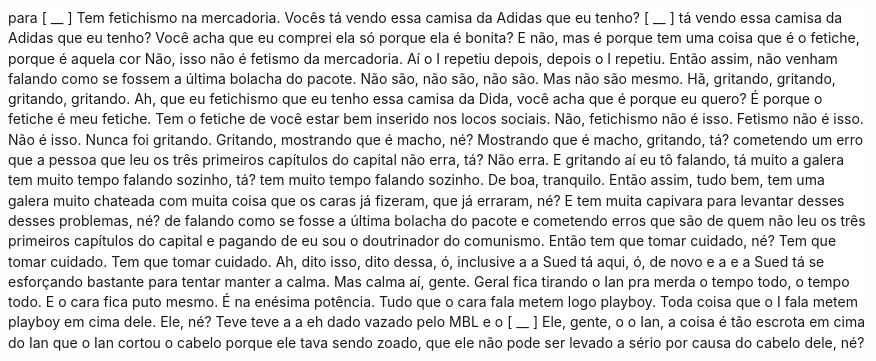 para [ __ ] Tem fetichismo na
mercadoria. Vocês tá vendo essa camisa
da Adidas que eu tenho? [ __ ] tá
vendo essa camisa da Adidas que eu
tenho? Você acha que eu comprei ela só
porque ela é bonita? E não, mas é porque
tem uma coisa que é o fetiche, porque é
aquela cor Não, isso não é fetismo da
mercadoria. Aí o I repetiu depois,
depois o I repetiu.
Então assim, não venham falando como se
fossem a última bolacha do pacote. Não
são,
não são, não são. Mas não são mesmo. Hã,
gritando,
gritando, gritando,
gritando.
Ah, que eu fetichismo que eu tenho essa
camisa da Dida, você acha que é porque
eu quero? É porque o fetiche é meu
fetiche.
Tem o fetiche de você estar bem inserido
nos locos sociais. Não, fetichismo não é
isso. Fetismo não é isso. Não é isso.
Nunca foi gritando. Gritando, mostrando
que é macho, né? Mostrando que é macho,
gritando, tá? cometendo um erro que a
pessoa que leu os três primeiros
capítulos do capital não erra, tá?
Não erra. E gritando aí eu tô falando,
tá muito a galera tem muito tempo
falando sozinho,
tá? tem muito tempo falando sozinho.
De boa,
tranquilo.
Então assim, tudo bem, tem uma galera
muito chateada com muita coisa que os
caras já fizeram, que já erraram,
né? E tem muita capivara para levantar
desses desses problemas, né? de falando
como se fosse a última bolacha do pacote
e cometendo erros que são de quem não
leu os três primeiros capítulos do
capital e pagando de eu sou o
doutrinador do comunismo. Então tem que
tomar cuidado, né? Tem que tomar
cuidado. Tem que tomar cuidado.
Ah, dito isso, dito dessa, ó, inclusive
a a Sued tá aqui, ó, de novo e a e a
Sued tá se esforçando bastante para
tentar manter a calma. Mas calma aí,
gente. Geral fica tirando o Ian pra
merda o tempo todo, o tempo todo. E o
cara fica puto mesmo. É na enésima
potência. Tudo que o cara fala metem
logo playboy. Toda coisa que o I fala
metem playboy em cima dele. Ele, né?
Teve teve a a eh dado vazado pelo MBL e
o [ __ ] Ele, gente, o o Ian, a coisa
é tão escrota em cima do Ian que o Ian
cortou o cabelo porque ele tava sendo
zoado, que ele não pode ser levado a
sério por causa do cabelo dele,
né?